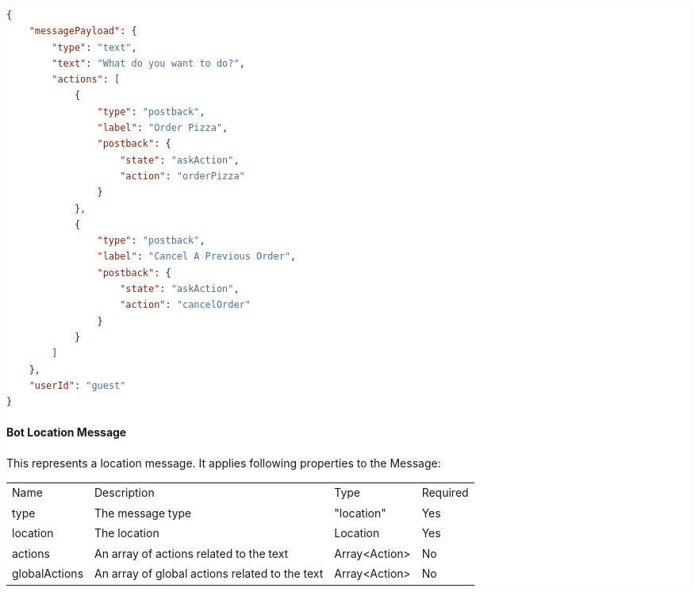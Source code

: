 ```json
{
    "messagePayload": {
        "type": "text",
        "text": "What do you want to do?",
        "actions": [
            {
                "type": "postback",
                "label": "Order Pizza",
                "postback": {
                    "state": "askAction",
                    "action": "orderPizza"
                }
            },
            {
                "type": "postback",
                "label": "Cancel A Previous Order",
                "postback": {
                    "state": "askAction",
                    "action": "cancelOrder"
                }
            }
        ]
    },
    "userId": "guest"
}
```


#### Bot Location Message
This represents a location message.
It applies following properties to the Message:

<table>
    <tr>
        <td>Name</td>
        <td>Description</td>
        <td>Type</td>
        <td>Required</td>
    </tr>
    <tr>
        <td>type</td>
        <td>The message type</td>
        <td>"location"</td>
        <td>Yes</td>
    </tr>
    <tr>
        <td>location</td>
        <td>The location</td>
        <td>Location</td>
        <td>Yes</td>
    </tr>
    <tr>
        <td>actions</td>
        <td>An array of actions related to the text</td>
        <td>Array&lt;Action&gt;</td>
        <td>No</td>
    </tr>
    <tr>
        <td>globalActions</td>
        <td>An array of global actions related to the text</td>
        <td>Array&lt;Action&gt;</td>
        <td>No</td>
    </tr>
</table>